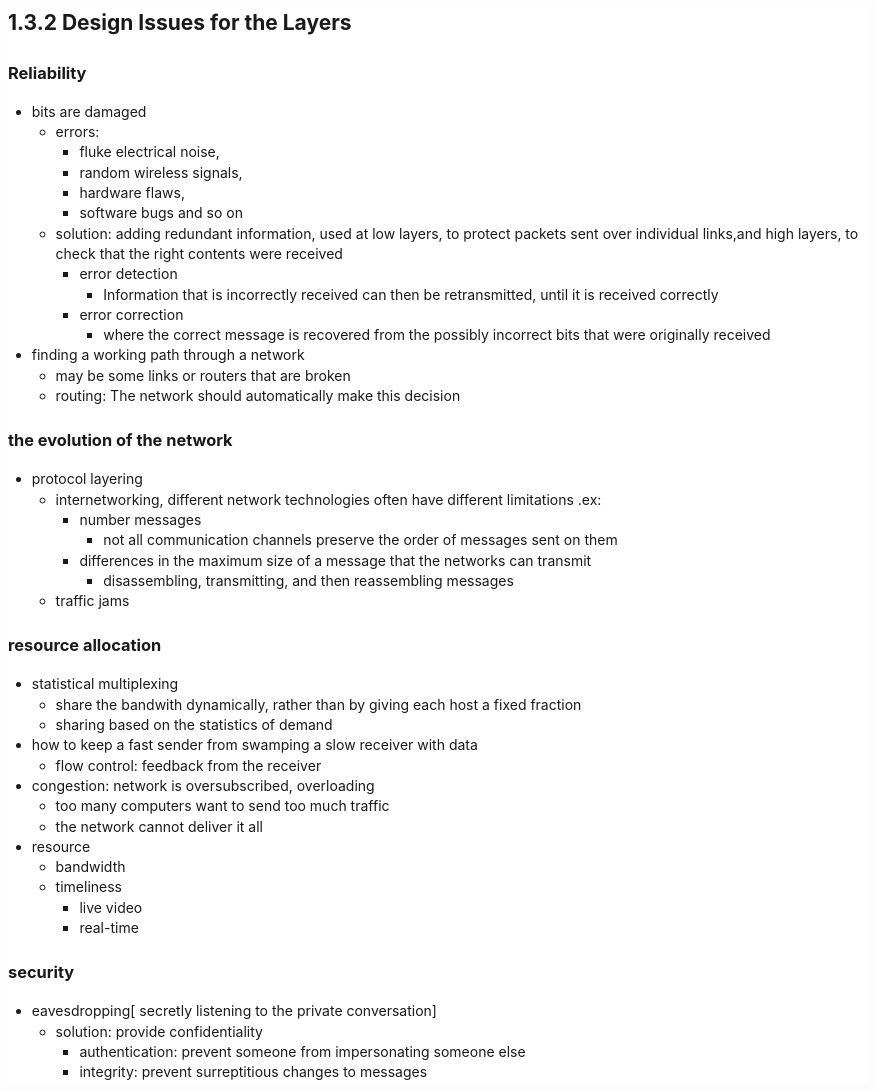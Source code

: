 ## 1.3.2 Design Issues for the Layers

### Reliability 
- bits are damaged
    - errors:
        - fluke electrical noise, 
        - random wireless signals, 
        - hardware flaws, 
        - software bugs and so on
    - solution: adding redundant information, used at low layers, to protect packets sent over individual links,and high layers, to check that the right contents were received
        - error detection
            - Information that is incorrectly received can then be retransmitted, until it is received correctly
        - error correction
            - where the correct message is recovered from the possibly incorrect bits that were originally received
- finding a working path through a network
    - may be some links or routers that are broken
    - routing: The network should automatically make this decision

### the evolution of the network
- protocol layering
    - internetworking, different network technologies often have different limitations .ex:
        - number messages
            - not all communication channels preserve the order of messages sent on them
        - differences in the maximum size of a message that the networks can transmit
            - disassembling, transmitting, and then reassembling messages
    - traffic jams

### resource allocation
- statistical multiplexing
    - share the bandwith dynamically, rather than by giving each host a fixed fraction
    - sharing based on the statistics of demand
- how to keep a fast sender from swamping a slow receiver with data
    - flow control: feedback from the receiver
- congestion: network is oversubscribed, overloading
    - too many computers want to send too much traffic
    - the network cannot deliver it all
- resource
    - bandwidth
    - timeliness
        - live video
        - real-time

### security
- eavesdropping[ secretly listening to the private conversation]
    - solution: provide confidentiality
        - authentication: prevent someone from impersonating someone else
        - integrity: prevent surreptitious changes to messages
